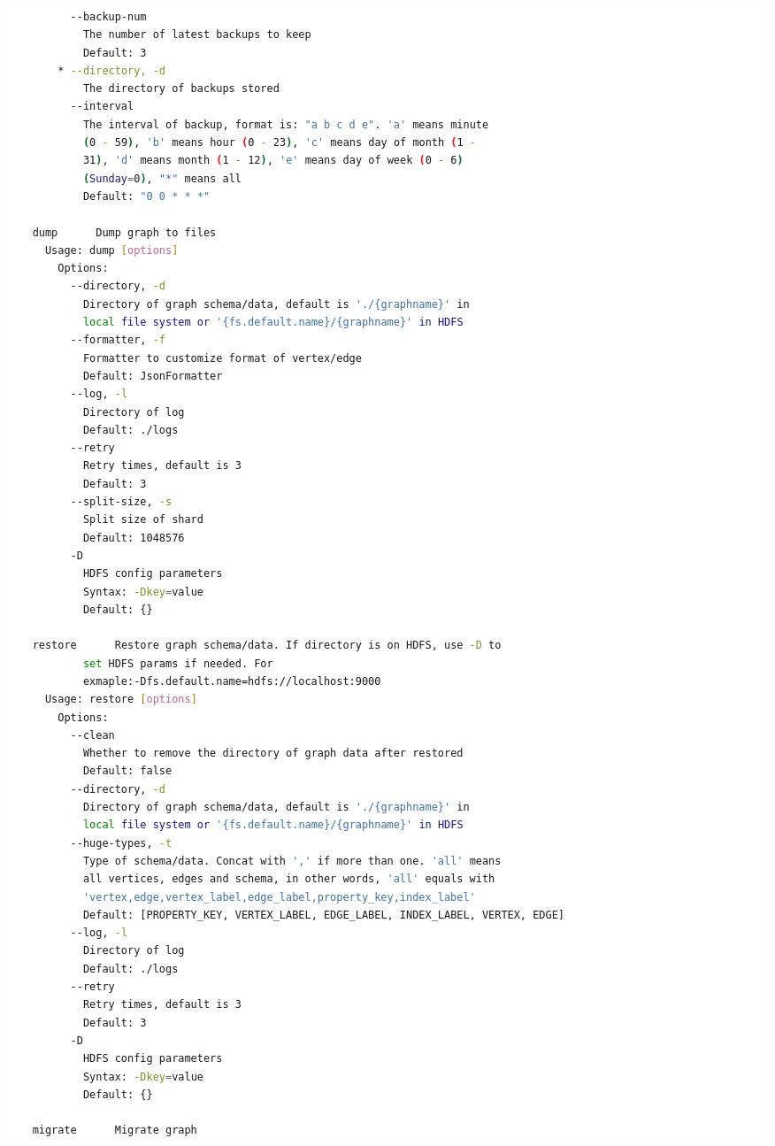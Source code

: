 ```bash
          --backup-num
            The number of latest backups to keep
            Default: 3
        * --directory, -d
            The directory of backups stored
          --interval
            The interval of backup, format is: "a b c d e". 'a' means minute 
            (0 - 59), 'b' means hour (0 - 23), 'c' means day of month (1 - 
            31), 'd' means month (1 - 12), 'e' means day of week (0 - 6) 
            (Sunday=0), "*" means all
            Default: "0 0 * * *"

    dump      Dump graph to files
      Usage: dump [options]
        Options:
          --directory, -d
            Directory of graph schema/data, default is './{graphname}' in 
            local file system or '{fs.default.name}/{graphname}' in HDFS
          --formatter, -f
            Formatter to customize format of vertex/edge
            Default: JsonFormatter
          --log, -l
            Directory of log
            Default: ./logs
          --retry
            Retry times, default is 3
            Default: 3
          --split-size, -s
            Split size of shard
            Default: 1048576
          -D
            HDFS config parameters
            Syntax: -Dkey=value
            Default: {}

    restore      Restore graph schema/data. If directory is on HDFS, use -D to 
            set HDFS params if needed. For 
            exmaple:-Dfs.default.name=hdfs://localhost:9000 
      Usage: restore [options]
        Options:
          --clean
            Whether to remove the directory of graph data after restored
            Default: false
          --directory, -d
            Directory of graph schema/data, default is './{graphname}' in 
            local file system or '{fs.default.name}/{graphname}' in HDFS
          --huge-types, -t
            Type of schema/data. Concat with ',' if more than one. 'all' means 
            all vertices, edges and schema, in other words, 'all' equals with 
            'vertex,edge,vertex_label,edge_label,property_key,index_label' 
            Default: [PROPERTY_KEY, VERTEX_LABEL, EDGE_LABEL, INDEX_LABEL, VERTEX, EDGE]
          --log, -l
            Directory of log
            Default: ./logs
          --retry
            Retry times, default is 3
            Default: 3
          -D
            HDFS config parameters
            Syntax: -Dkey=value
            Default: {}

    migrate      Migrate graph
```
